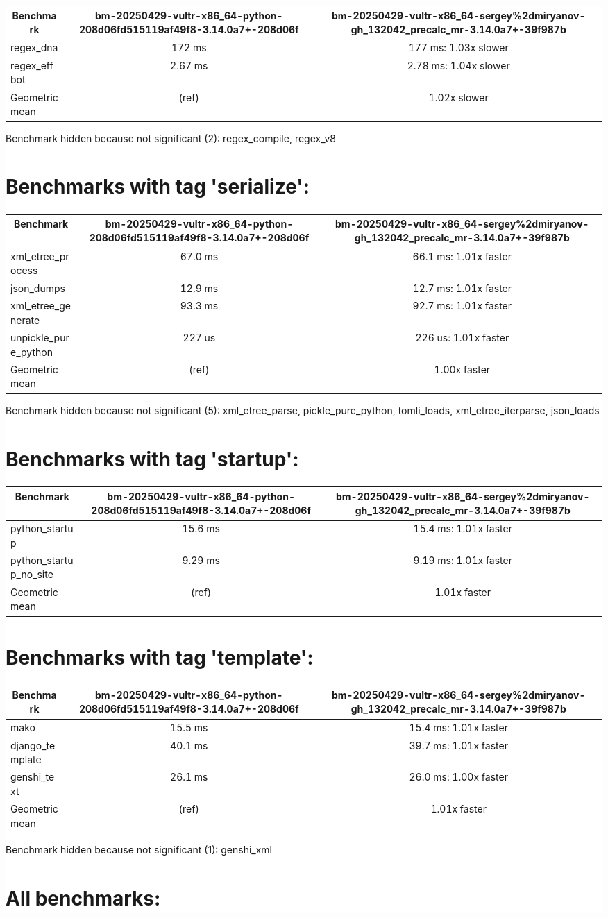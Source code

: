 | Benchmark      | bm-20250429-vultr-x86_64-python-208d06fd515119af49f8-3.14.0a7+-208d06f | bm-20250429-vultr-x86_64-sergey%2dmiryanov-gh_132042_precalc_mr-3.14.0a7+-39f987b |
|----------------|:----------------------------------------------------------------------:|:---------------------------------------------------------------------------------:|
| regex_dna      | 172 ms                                                                 | 177 ms: 1.03x slower                                                              |
| regex_effbot   | 2.67 ms                                                                | 2.78 ms: 1.04x slower                                                             |
| Geometric mean | (ref)                                                                  | 1.02x slower                                                                      |

Benchmark hidden because not significant (2): regex_compile, regex_v8

Benchmarks with tag 'serialize':
================================

| Benchmark            | bm-20250429-vultr-x86_64-python-208d06fd515119af49f8-3.14.0a7+-208d06f | bm-20250429-vultr-x86_64-sergey%2dmiryanov-gh_132042_precalc_mr-3.14.0a7+-39f987b |
|----------------------|:----------------------------------------------------------------------:|:---------------------------------------------------------------------------------:|
| xml_etree_process    | 67.0 ms                                                                | 66.1 ms: 1.01x faster                                                             |
| json_dumps           | 12.9 ms                                                                | 12.7 ms: 1.01x faster                                                             |
| xml_etree_generate   | 93.3 ms                                                                | 92.7 ms: 1.01x faster                                                             |
| unpickle_pure_python | 227 us                                                                 | 226 us: 1.01x faster                                                              |
| Geometric mean       | (ref)                                                                  | 1.00x faster                                                                      |

Benchmark hidden because not significant (5): xml_etree_parse, pickle_pure_python, tomli_loads, xml_etree_iterparse, json_loads

Benchmarks with tag 'startup':
==============================

| Benchmark              | bm-20250429-vultr-x86_64-python-208d06fd515119af49f8-3.14.0a7+-208d06f | bm-20250429-vultr-x86_64-sergey%2dmiryanov-gh_132042_precalc_mr-3.14.0a7+-39f987b |
|------------------------|:----------------------------------------------------------------------:|:---------------------------------------------------------------------------------:|
| python_startup         | 15.6 ms                                                                | 15.4 ms: 1.01x faster                                                             |
| python_startup_no_site | 9.29 ms                                                                | 9.19 ms: 1.01x faster                                                             |
| Geometric mean         | (ref)                                                                  | 1.01x faster                                                                      |

Benchmarks with tag 'template':
===============================

| Benchmark       | bm-20250429-vultr-x86_64-python-208d06fd515119af49f8-3.14.0a7+-208d06f | bm-20250429-vultr-x86_64-sergey%2dmiryanov-gh_132042_precalc_mr-3.14.0a7+-39f987b |
|-----------------|:----------------------------------------------------------------------:|:---------------------------------------------------------------------------------:|
| mako            | 15.5 ms                                                                | 15.4 ms: 1.01x faster                                                             |
| django_template | 40.1 ms                                                                | 39.7 ms: 1.01x faster                                                             |
| genshi_text     | 26.1 ms                                                                | 26.0 ms: 1.00x faster                                                             |
| Geometric mean  | (ref)                                                                  | 1.01x faster                                                                      |

Benchmark hidden because not significant (1): genshi_xml

All benchmarks:
===============
